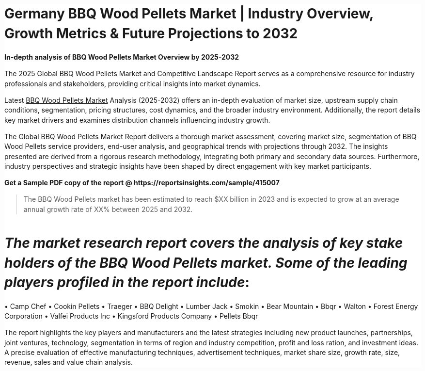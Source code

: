 # Germany BBQ Wood Pellets Market | Industry Overview, Growth Metrics & Future Projections to 2032

<strong>In-depth analysis of BBQ Wood Pellets Market Overview by 2025-2032</strong></p>

The 2025 Global BBQ Wood Pellets Market and Competitive Landscape Report serves as a comprehensive resource for industry professionals and stakeholders, providing critical insights into market dynamics.

Latest <a href=https://www.reportsinsights.com/sample/415007>BBQ Wood Pellets Market</a> Analysis (2025-2032) offers an in-depth evaluation of market size, upstream supply chain conditions, segmentation, pricing structures, cost dynamics, and the broader industry environment. Additionally, the report details key market drivers and examines distribution channels influencing industry growth.

The Global BBQ Wood Pellets Market Report delivers a thorough market assessment, covering market size, segmentation of BBQ Wood Pellets service providers, end-user analysis, and geographical trends with projections through 2032. The insights presented are derived from a rigorous research methodology, integrating both primary and secondary data sources. Furthermore, industry perspectives and strategic insights have been shaped by direct engagement with key market participants.

<strong>Get a Sample PDF copy of the report @ <a href=https://reportsinsights.com/sample/415007>https://reportsinsights.com/sample/415007</a></strong>

<blockquote class=""article-editor-content__blockquote"">The BBQ Wood Pellets market has been estimated to reach $XX billion in 2023 and is expected to grow at an average annual growth rate of XX% between 2025 and 2032.</blockquote>

# <strong><em>The market research report covers the analysis of key stake holders of the BBQ Wood Pellets market. Some of the leading players profiled in the report include</em></strong>: 

• Camp Chef
• Cookin Pellets
• Traeger
• BBQ Delight
• Lumber Jack
• Smokin
• Bear Mountain
• Bbqr
• Walton
• Forest Energy Corporation
• Valfei Products Inc
• Kingsford Products Company
• Pellets Bbqr

The report highlights the key players and manufacturers and the latest strategies including new product launches, partnerships, joint ventures, technology, segmentation in terms of region and industry competition, profit and loss ration, and investment ideas. A precise evaluation of effective manufacturing techniques, advertisement techniques, market share size, growth rate, size, revenue, sales and value chain analysis.
